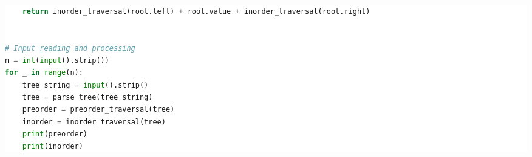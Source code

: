 ```python
    return inorder_traversal(root.left) + root.value + inorder_traversal(root.right)


# Input reading and processing
n = int(input().strip())
for _ in range(n):
    tree_string = input().strip()
    tree = parse_tree(tree_string)
    preorder = preorder_traversal(tree)
    inorder = inorder_traversal(tree)
    print(preorder)
    print(inorder)
```

